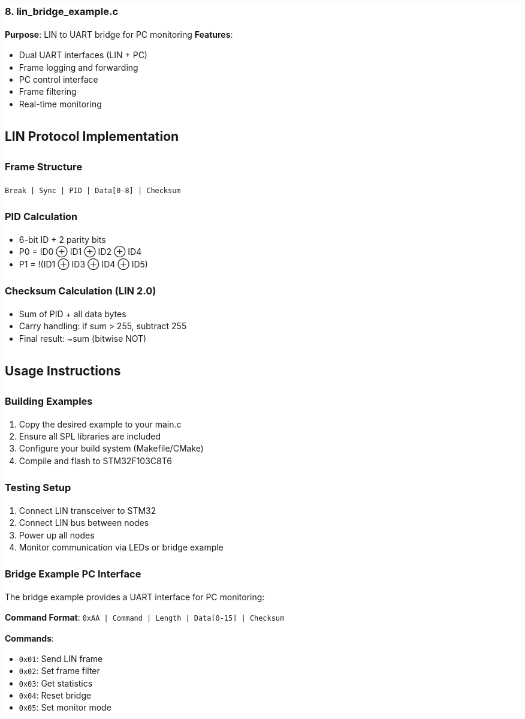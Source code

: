 ### 8. lin_bridge_example.c
**Purpose**: LIN to UART bridge for PC monitoring
**Features**:
- Dual UART interfaces (LIN + PC)
- Frame logging and forwarding
- PC control interface
- Frame filtering
- Real-time monitoring

## LIN Protocol Implementation

### Frame Structure
```
Break | Sync | PID | Data[0-8] | Checksum
```

### PID Calculation
- 6-bit ID + 2 parity bits
- P0 = ID0 ⊕ ID1 ⊕ ID2 ⊕ ID4
- P1 = !(ID1 ⊕ ID3 ⊕ ID4 ⊕ ID5)

### Checksum Calculation (LIN 2.0)
- Sum of PID + all data bytes
- Carry handling: if sum > 255, subtract 255
- Final result: ~sum (bitwise NOT)

## Usage Instructions

### Building Examples
1. Copy the desired example to your main.c
2. Ensure all SPL libraries are included
3. Configure your build system (Makefile/CMake)
4. Compile and flash to STM32F103C8T6

### Testing Setup
1. Connect LIN transceiver to STM32
2. Connect LIN bus between nodes
3. Power up all nodes
4. Monitor communication via LEDs or bridge example

### Bridge Example PC Interface
The bridge example provides a UART interface for PC monitoring:

**Command Format**: `0xAA | Command | Length | Data[0-15] | Checksum`

**Commands**:
- `0x01`: Send LIN frame
- `0x02`: Set frame filter
- `0x03`: Get statistics
- `0x04`: Reset bridge
- `0x05`: Set monitor mode

